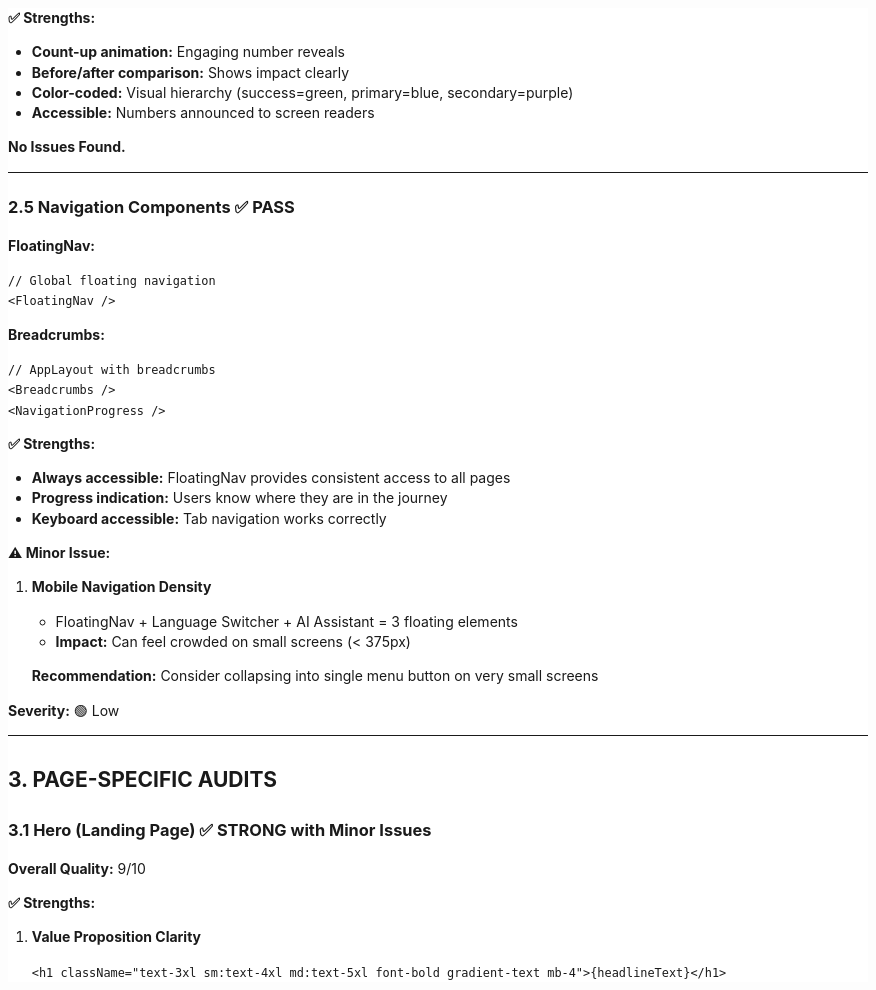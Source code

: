 **✅ Strengths:**

- **Count-up animation:** Engaging number reveals
- **Before/after comparison:** Shows impact clearly
- **Color-coded:** Visual hierarchy (success=green, primary=blue, secondary=purple)
- **Accessible:** Numbers announced to screen readers

**No Issues Found.**

---

### 2.5 Navigation Components ✅ **PASS**

**FloatingNav:**

```tsx
// Global floating navigation
<FloatingNav />
```

**Breadcrumbs:**

```tsx
// AppLayout with breadcrumbs
<Breadcrumbs />
<NavigationProgress />
```

**✅ Strengths:**

- **Always accessible:** FloatingNav provides consistent access to all pages
- **Progress indication:** Users know where they are in the journey
- **Keyboard accessible:** Tab navigation works correctly

**⚠️ Minor Issue:**

1. **Mobile Navigation Density**
   - FloatingNav + Language Switcher + AI Assistant = 3 floating elements
   - **Impact:** Can feel crowded on small screens (< 375px)

   **Recommendation:** Consider collapsing into single menu button on very small screens

**Severity:** 🟢 Low

---

## 3. PAGE-SPECIFIC AUDITS

### 3.1 Hero (Landing Page) ✅ **STRONG with Minor Issues**

**Overall Quality:** 9/10

**✅ Strengths:**

1. **Value Proposition Clarity**

   ```tsx
   <h1 className="text-3xl sm:text-4xl md:text-5xl font-bold gradient-text mb-4">{headlineText}</h1>
   ```
